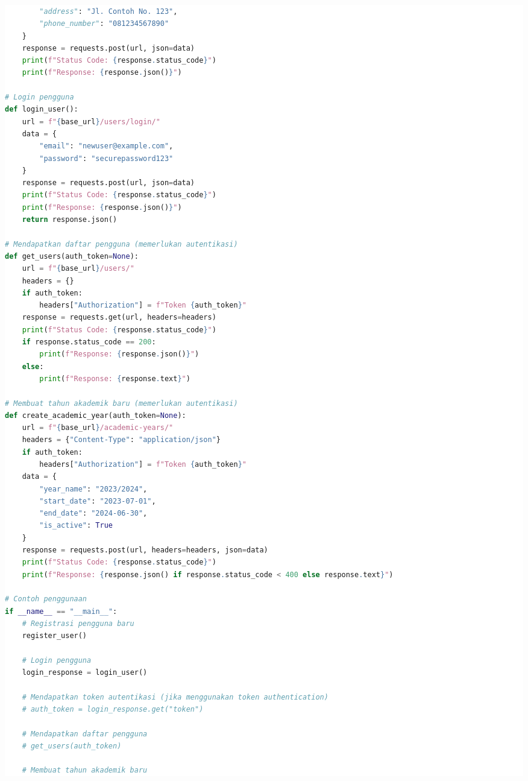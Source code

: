 ```python
        "address": "Jl. Contoh No. 123",
        "phone_number": "081234567890"
    }
    response = requests.post(url, json=data)
    print(f"Status Code: {response.status_code}")
    print(f"Response: {response.json()}")

# Login pengguna
def login_user():
    url = f"{base_url}/users/login/"
    data = {
        "email": "newuser@example.com",
        "password": "securepassword123"
    }
    response = requests.post(url, json=data)
    print(f"Status Code: {response.status_code}")
    print(f"Response: {response.json()}")
    return response.json()

# Mendapatkan daftar pengguna (memerlukan autentikasi)
def get_users(auth_token=None):
    url = f"{base_url}/users/"
    headers = {}
    if auth_token:
        headers["Authorization"] = f"Token {auth_token}"
    response = requests.get(url, headers=headers)
    print(f"Status Code: {response.status_code}")
    if response.status_code == 200:
        print(f"Response: {response.json()}")
    else:
        print(f"Response: {response.text}")

# Membuat tahun akademik baru (memerlukan autentikasi)
def create_academic_year(auth_token=None):
    url = f"{base_url}/academic-years/"
    headers = {"Content-Type": "application/json"}
    if auth_token:
        headers["Authorization"] = f"Token {auth_token}"
    data = {
        "year_name": "2023/2024",
        "start_date": "2023-07-01",
        "end_date": "2024-06-30",
        "is_active": True
    }
    response = requests.post(url, headers=headers, json=data)
    print(f"Status Code: {response.status_code}")
    print(f"Response: {response.json() if response.status_code < 400 else response.text}")

# Contoh penggunaan
if __name__ == "__main__":
    # Registrasi pengguna baru
    register_user()
    
    # Login pengguna
    login_response = login_user()
    
    # Mendapatkan token autentikasi (jika menggunakan token authentication)
    # auth_token = login_response.get("token")
    
    # Mendapatkan daftar pengguna
    # get_users(auth_token)
    
    # Membuat tahun akademik baru
```